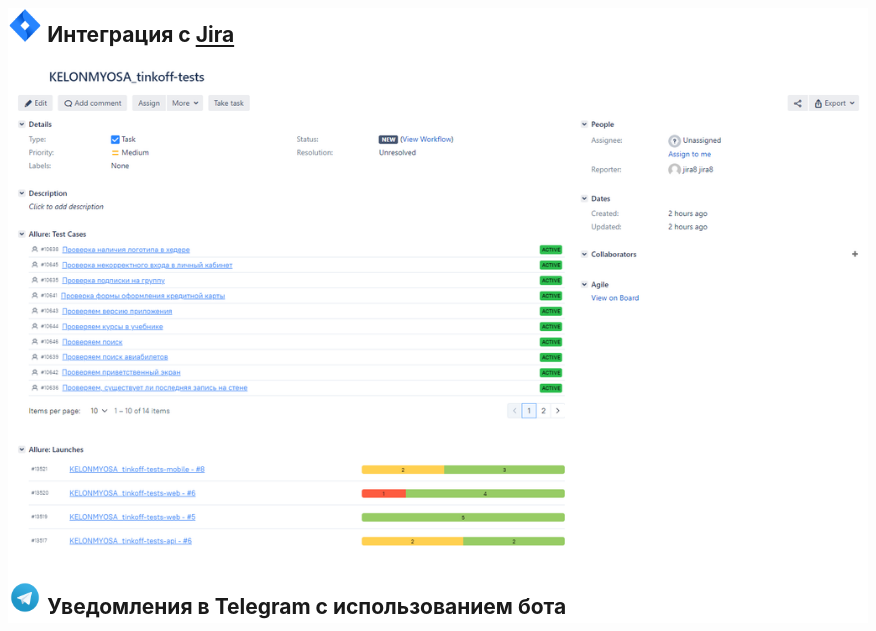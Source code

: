 ## <img width="4%" title="Jira" src="images/logo/Jira.svg"> Интеграция с [Jira](https://jira.autotests.cloud/browse/HOMEWORK-398)

<p align="center">
  <img src="images/screens/Jira.png" alt="issues">
</p>

## <img width="4%" title="Telegram" src="images/logo/Telegram.svg"> Уведомления в Telegram с использованием бота
